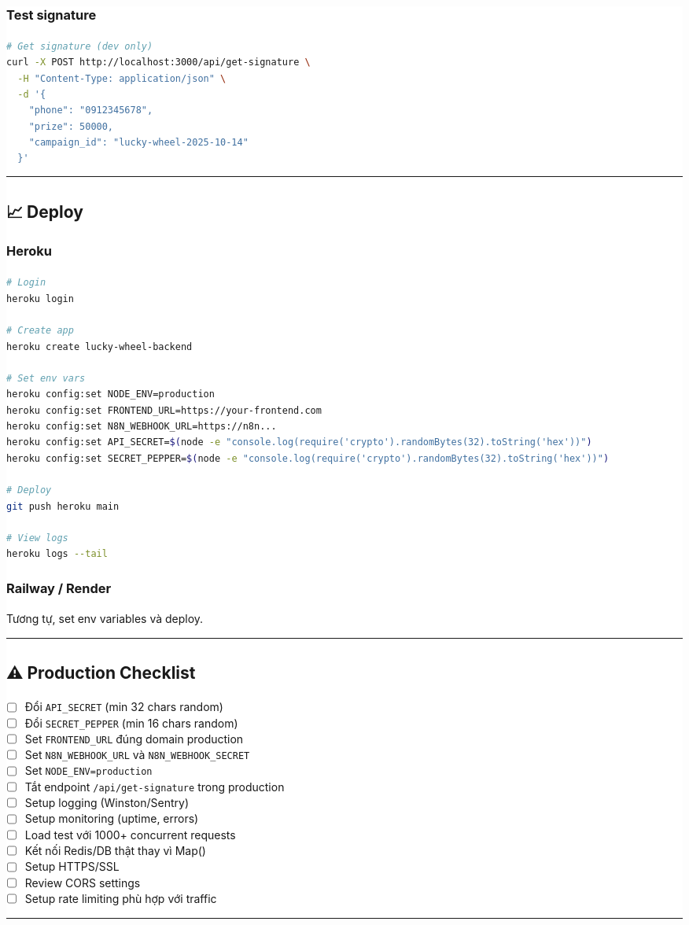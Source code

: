 ### Test signature

```bash
# Get signature (dev only)
curl -X POST http://localhost:3000/api/get-signature \
  -H "Content-Type: application/json" \
  -d '{
    "phone": "0912345678",
    "prize": 50000,
    "campaign_id": "lucky-wheel-2025-10-14"
  }'
```

---

## 📈 Deploy

### Heroku

```bash
# Login
heroku login

# Create app
heroku create lucky-wheel-backend

# Set env vars
heroku config:set NODE_ENV=production
heroku config:set FRONTEND_URL=https://your-frontend.com
heroku config:set N8N_WEBHOOK_URL=https://n8n...
heroku config:set API_SECRET=$(node -e "console.log(require('crypto').randomBytes(32).toString('hex'))")
heroku config:set SECRET_PEPPER=$(node -e "console.log(require('crypto').randomBytes(32).toString('hex'))")

# Deploy
git push heroku main

# View logs
heroku logs --tail
```

### Railway / Render

Tương tự, set env variables và deploy.

---

## ⚠️ Production Checklist

- [ ] Đổi `API_SECRET` (min 32 chars random)
- [ ] Đổi `SECRET_PEPPER` (min 16 chars random)
- [ ] Set `FRONTEND_URL` đúng domain production
- [ ] Set `N8N_WEBHOOK_URL` và `N8N_WEBHOOK_SECRET`
- [ ] Set `NODE_ENV=production`
- [ ] Tắt endpoint `/api/get-signature` trong production
- [ ] Setup logging (Winston/Sentry)
- [ ] Setup monitoring (uptime, errors)
- [ ] Load test với 1000+ concurrent requests
- [ ] Kết nối Redis/DB thật thay vì Map()
- [ ] Setup HTTPS/SSL
- [ ] Review CORS settings
- [ ] Setup rate limiting phù hợp với traffic

---